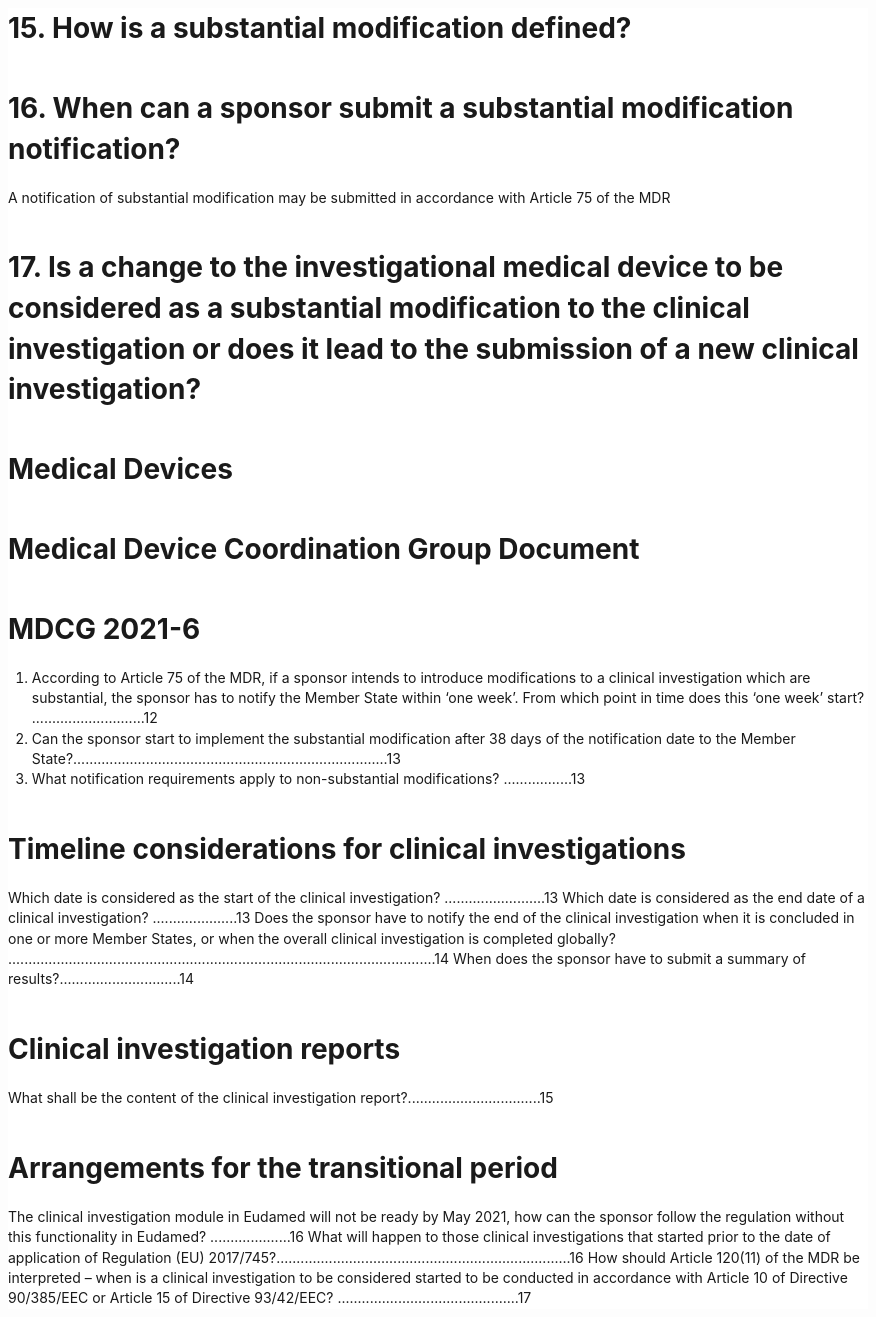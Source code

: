 # 15. How is a substantial modification defined?

# 16. When can a sponsor submit a substantial modification notification?

A notification of substantial modification may be submitted in accordance with Article 75 of the MDR

# 17. Is a change to the investigational medical device to be considered as a substantial modification to the clinical investigation or does it lead to the submission of a new clinical investigation?
# Medical Devices

# Medical Device Coordination Group Document

# MDCG 2021-6

1. According to Article 75 of the MDR, if a sponsor intends to introduce modifications to a clinical investigation which are substantial, the sponsor has to notify the Member State within ‘one week’. From which point in time does this ‘one week’ start? ............................12
2. Can the sponsor start to implement the substantial modification after 38 days of the notification date to the Member State?..............................................................................13
3. What notification requirements apply to non-substantial modifications? .................13

# Timeline considerations for clinical investigations

Which date is considered as the start of the clinical investigation? .........................13
Which date is considered as the end date of a clinical investigation? .....................13
Does the sponsor have to notify the end of the clinical investigation when it is concluded in one or more Member States, or when the overall clinical investigation is completed globally? ..........................................................................................................14
When does the sponsor have to submit a summary of results?..............................14

# Clinical investigation reports

What shall be the content of the clinical investigation report?.................................15

# Arrangements for the transitional period

The clinical investigation module in Eudamed will not be ready by May 2021, how can the sponsor follow the regulation without this functionality in Eudamed? ....................16
What will happen to those clinical investigations that started prior to the date of application of Regulation (EU) 2017/745?.........................................................................16
How should Article 120(11) of the MDR be interpreted – when is a clinical investigation to be considered started to be conducted in accordance with Article 10 of Directive 90/385/EEC or Article 15 of Directive 93/42/EEC? .............................................17
